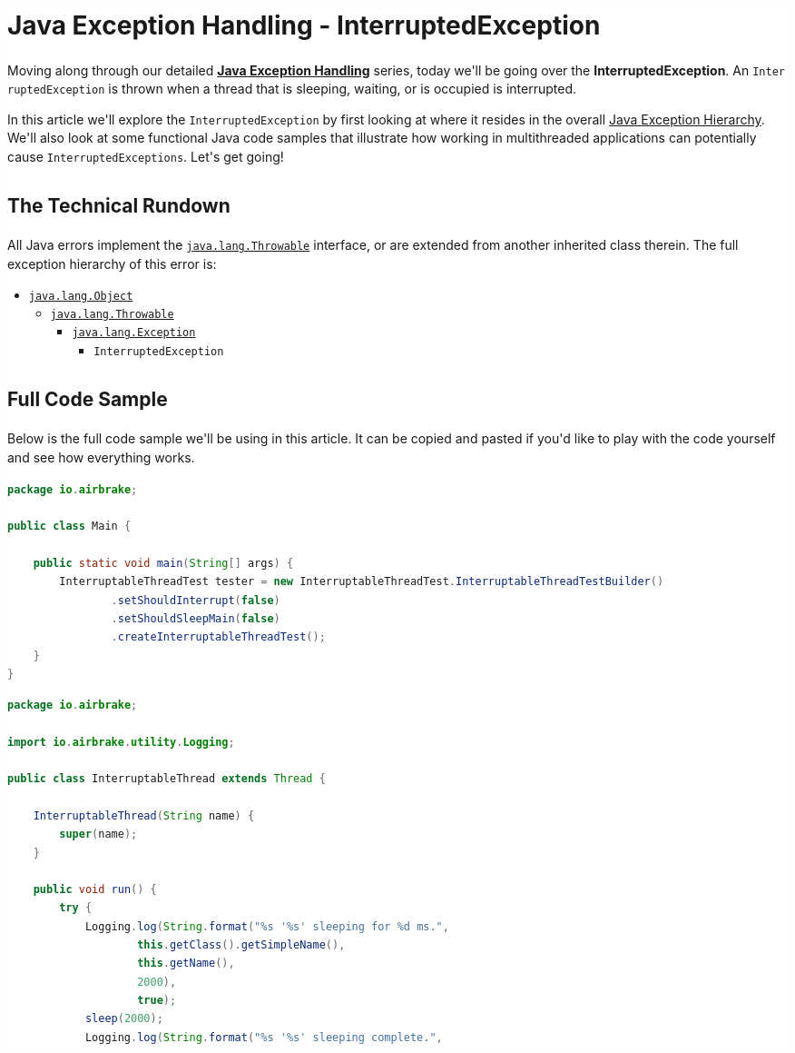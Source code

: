 # Java Exception Handling - InterruptedException

Moving along through our detailed [__Java Exception Handling__](https://airbrake.io/blog/java-exception-handling/the-java-exception-class-hierarchy) series, today we'll be going over the **InterruptedException**.  An `InterruptedException` is thrown when a thread that is sleeping, waiting, or is occupied is interrupted.

In this article we'll explore the `InterruptedException` by first looking at where it resides in the overall [Java Exception Hierarchy](https://airbrake.io/blog/java-exception-handling/the-java-exception-class-hierarchy).  We'll also look at some functional Java code samples that illustrate how working in multithreaded applications can potentially cause `InterruptedExceptions`.  Let's get going!

## The Technical Rundown

All Java errors implement the [`java.lang.Throwable`](https://airbrake.io/blog/java-exception-handling/the-java-exception-class-hierarchy) interface, or are extended from another inherited class therein.  The full exception hierarchy of this error is:

- [`java.lang.Object`](https://docs.oracle.com/javase/8/docs/api/java/lang/Object.html)
    - [`java.lang.Throwable`](https://airbrake.io/blog/java-exception-handling/the-java-exception-class-hierarchy)
        - [`java.lang.Exception`](https://docs.oracle.com/javase/8/docs/api/java/lang/Exception.html)
            - `InterruptedException`

## Full Code Sample

Below is the full code sample we'll be using in this article.  It can be copied and pasted if you'd like to play with the code yourself and see how everything works.

```java
package io.airbrake;

public class Main {

    public static void main(String[] args) {
        InterruptableThreadTest tester = new InterruptableThreadTest.InterruptableThreadTestBuilder()
                .setShouldInterrupt(false)
                .setShouldSleepMain(false)
                .createInterruptableThreadTest();
    }
}
```

```java
package io.airbrake;

import io.airbrake.utility.Logging;

public class InterruptableThread extends Thread {

    InterruptableThread(String name) {
        super(name);
    }

    public void run() {
        try {
            Logging.log(String.format("%s '%s' sleeping for %d ms.",
                    this.getClass().getSimpleName(),
                    this.getName(),
                    2000),
                    true);
            sleep(2000);
            Logging.log(String.format("%s '%s' sleeping complete.",
```